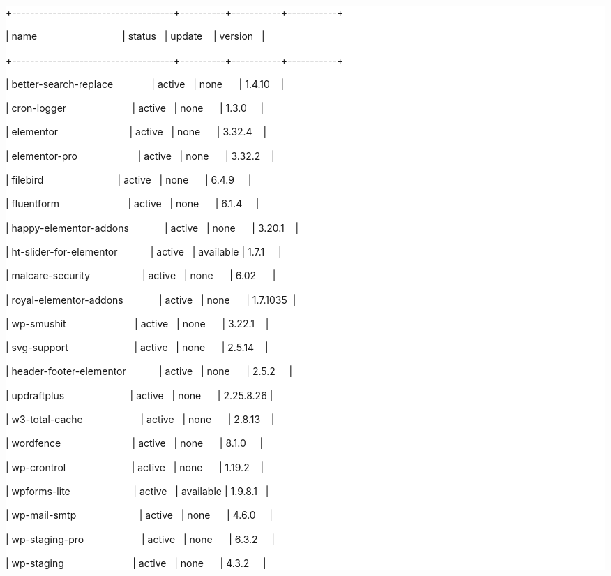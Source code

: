 +------------------------------------+----------+-----------+-----------+

| name                               | status   | update    | version   |

+------------------------------------+----------+-----------+-----------+

| better-search-replace              | active   | none      | 1.4.10    |

| cron-logger                        | active   | none      | 1.3.0     |

| elementor                          | active   | none      | 3.32.4    |

| elementor-pro                      | active   | none      | 3.32.2    |

| filebird                           | active   | none      | 6.4.9     |

| fluentform                         | active   | none      | 6.1.4     |

| happy-elementor-addons             | active   | none      | 3.20.1    |

| ht-slider-for-elementor            | active   | available | 1.7.1     |

| malcare-security                   | active   | none      | 6.02      |

| royal-elementor-addons             | active   | none      | 1.7.1035  |

| wp-smushit                         | active   | none      | 3.22.1    |

| svg-support                        | active   | none      | 2.5.14    |

| header-footer-elementor            | active   | none      | 2.5.2     |

| updraftplus                        | active   | none      | 2.25.8.26 |

| w3-total-cache                     | active   | none      | 2.8.13    |

| wordfence                          | active   | none      | 8.1.0     |

| wp-crontrol                        | active   | none      | 1.19.2    |

| wpforms-lite                       | active   | available | 1.9.8.1   |

| wp-mail-smtp                       | active   | none      | 4.6.0     |

| wp-staging-pro                     | active   | none      | 6.3.2     |

| wp-staging                         | active   | none      | 4.3.2     |
